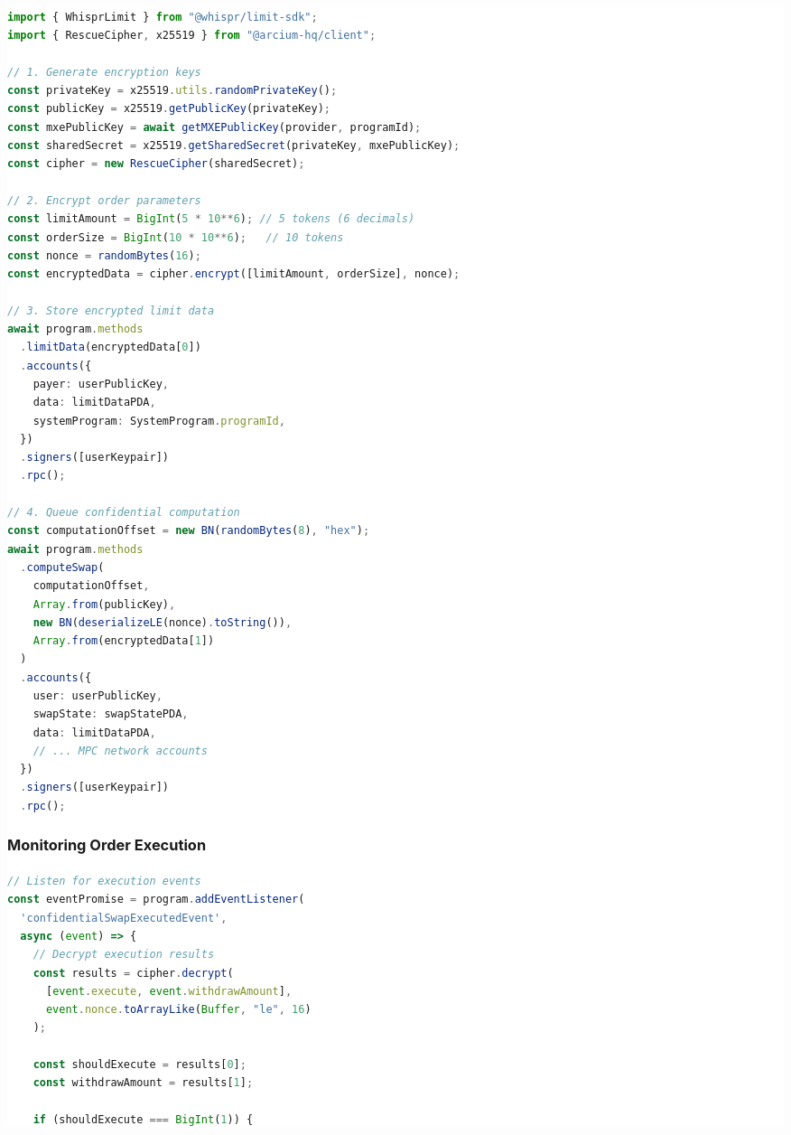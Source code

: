 ```typescript
import { WhisprLimit } from "@whispr/limit-sdk";
import { RescueCipher, x25519 } from "@arcium-hq/client";

// 1. Generate encryption keys
const privateKey = x25519.utils.randomPrivateKey();
const publicKey = x25519.getPublicKey(privateKey);
const mxePublicKey = await getMXEPublicKey(provider, programId);
const sharedSecret = x25519.getSharedSecret(privateKey, mxePublicKey);
const cipher = new RescueCipher(sharedSecret);

// 2. Encrypt order parameters
const limitAmount = BigInt(5 * 10**6); // 5 tokens (6 decimals)
const orderSize = BigInt(10 * 10**6);   // 10 tokens
const nonce = randomBytes(16);
const encryptedData = cipher.encrypt([limitAmount, orderSize], nonce);

// 3. Store encrypted limit data
await program.methods
  .limitData(encryptedData[0])
  .accounts({
    payer: userPublicKey,
    data: limitDataPDA,
    systemProgram: SystemProgram.programId,
  })
  .signers([userKeypair])
  .rpc();

// 4. Queue confidential computation
const computationOffset = new BN(randomBytes(8), "hex");
await program.methods
  .computeSwap(
    computationOffset,
    Array.from(publicKey),
    new BN(deserializeLE(nonce).toString()),
    Array.from(encryptedData[1])
  )
  .accounts({
    user: userPublicKey,
    swapState: swapStatePDA,
    data: limitDataPDA,
    // ... MPC network accounts
  })
  .signers([userKeypair])
  .rpc();
```

### Monitoring Order Execution

```typescript
// Listen for execution events
const eventPromise = program.addEventListener(
  'confidentialSwapExecutedEvent', 
  async (event) => {
    // Decrypt execution results
    const results = cipher.decrypt(
      [event.execute, event.withdrawAmount],
      event.nonce.toArrayLike(Buffer, "le", 16)
    );
    
    const shouldExecute = results[0];
    const withdrawAmount = results[1];
    
    if (shouldExecute === BigInt(1)) {
```